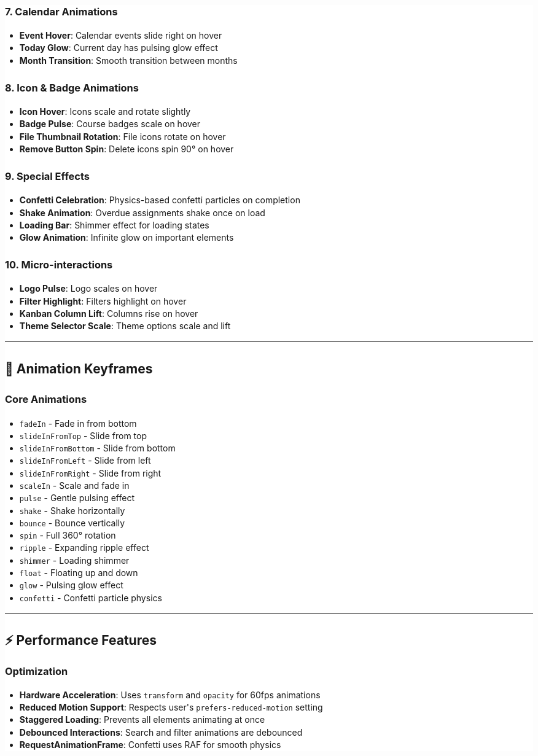 ### 7. **Calendar Animations**
- **Event Hover**: Calendar events slide right on hover
- **Today Glow**: Current day has pulsing glow effect
- **Month Transition**: Smooth transition between months

### 8. **Icon & Badge Animations**
- **Icon Hover**: Icons scale and rotate slightly
- **Badge Pulse**: Course badges scale on hover
- **File Thumbnail Rotation**: File icons rotate on hover
- **Remove Button Spin**: Delete icons spin 90° on hover

### 9. **Special Effects**
- **Confetti Celebration**: Physics-based confetti particles on completion
- **Shake Animation**: Overdue assignments shake once on load
- **Loading Bar**: Shimmer effect for loading states
- **Glow Animation**: Infinite glow on important elements

### 10. **Micro-interactions**
- **Logo Pulse**: Logo scales on hover
- **Filter Highlight**: Filters highlight on hover
- **Kanban Column Lift**: Columns rise on hover
- **Theme Selector Scale**: Theme options scale and lift

---

## 🎨 Animation Keyframes

### Core Animations
- `fadeIn` - Fade in from bottom
- `slideInFromTop` - Slide from top
- `slideInFromBottom` - Slide from bottom
- `slideInFromLeft` - Slide from left
- `slideInFromRight` - Slide from right
- `scaleIn` - Scale and fade in
- `pulse` - Gentle pulsing effect
- `shake` - Shake horizontally
- `bounce` - Bounce vertically
- `spin` - Full 360° rotation
- `ripple` - Expanding ripple effect
- `shimmer` - Loading shimmer
- `float` - Floating up and down
- `glow` - Pulsing glow effect
- `confetti` - Confetti particle physics

---

## ⚡ Performance Features

### Optimization
- **Hardware Acceleration**: Uses `transform` and `opacity` for 60fps animations
- **Reduced Motion Support**: Respects user's `prefers-reduced-motion` setting
- **Staggered Loading**: Prevents all elements animating at once
- **Debounced Interactions**: Search and filter animations are debounced
- **RequestAnimationFrame**: Confetti uses RAF for smooth physics

